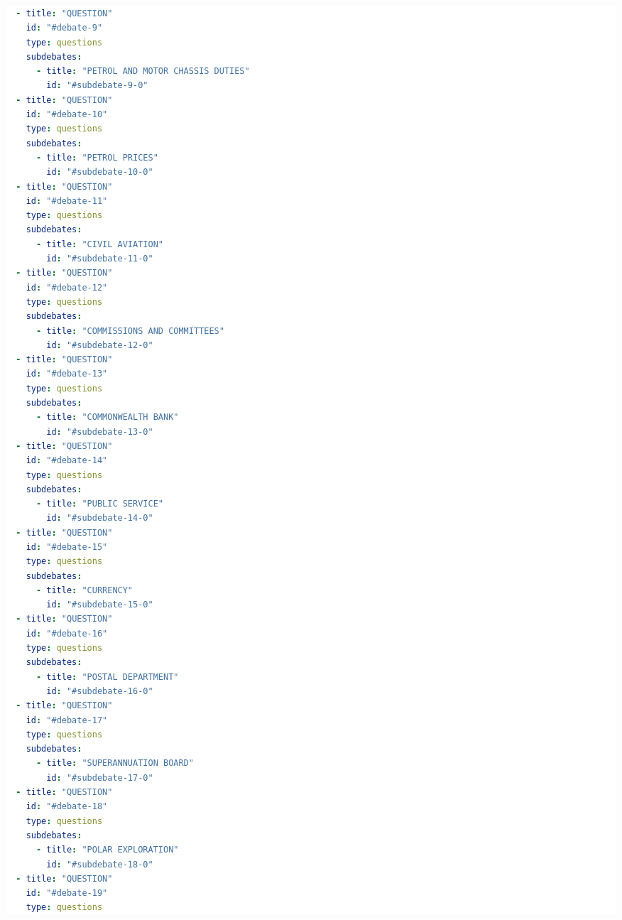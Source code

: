 ```yaml
  - title: "QUESTION"
    id: "#debate-9"
    type: questions
    subdebates:
      - title: "PETROL AND MOTOR CHASSIS DUTIES"
        id: "#subdebate-9-0"
  - title: "QUESTION"
    id: "#debate-10"
    type: questions
    subdebates:
      - title: "PETROL PRICES"
        id: "#subdebate-10-0"
  - title: "QUESTION"
    id: "#debate-11"
    type: questions
    subdebates:
      - title: "CIVIL AVIATION"
        id: "#subdebate-11-0"
  - title: "QUESTION"
    id: "#debate-12"
    type: questions
    subdebates:
      - title: "COMMISSIONS AND COMMITTEES"
        id: "#subdebate-12-0"
  - title: "QUESTION"
    id: "#debate-13"
    type: questions
    subdebates:
      - title: "COMMONWEALTH BANK"
        id: "#subdebate-13-0"
  - title: "QUESTION"
    id: "#debate-14"
    type: questions
    subdebates:
      - title: "PUBLIC SERVICE"
        id: "#subdebate-14-0"
  - title: "QUESTION"
    id: "#debate-15"
    type: questions
    subdebates:
      - title: "CURRENCY"
        id: "#subdebate-15-0"
  - title: "QUESTION"
    id: "#debate-16"
    type: questions
    subdebates:
      - title: "POSTAL DEPARTMENT"
        id: "#subdebate-16-0"
  - title: "QUESTION"
    id: "#debate-17"
    type: questions
    subdebates:
      - title: "SUPERANNUATION BOARD"
        id: "#subdebate-17-0"
  - title: "QUESTION"
    id: "#debate-18"
    type: questions
    subdebates:
      - title: "POLAR EXPLORATION"
        id: "#subdebate-18-0"
  - title: "QUESTION"
    id: "#debate-19"
    type: questions
```